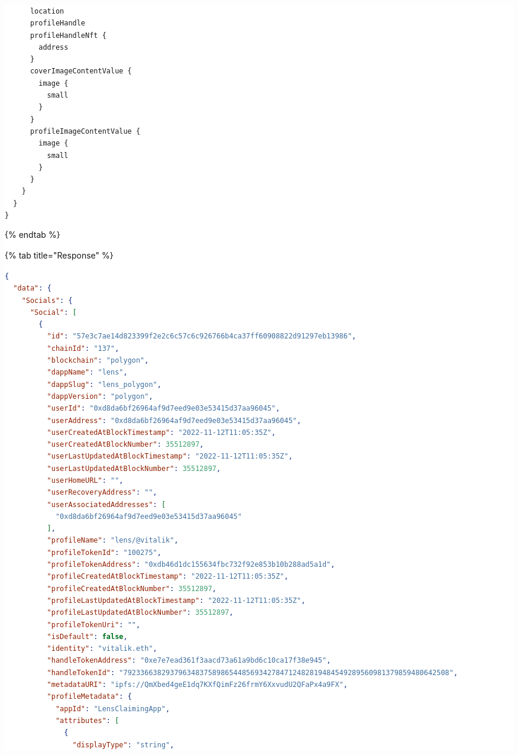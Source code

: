 ```graphql
      location
      profileHandle
      profileHandleNft {
        address
      }
      coverImageContentValue {
        image {
          small
        }
      }
      profileImageContentValue {
        image {
          small
        }
      }
    }
  }
}
```
{% endtab %}

{% tab title="Response" %}
```json
{
  "data": {
    "Socials": {
      "Social": [
        {
          "id": "57e3c7ae14d823399f2e2c6c57c6c926766b4ca37ff60908822d91297eb13986",
          "chainId": "137",
          "blockchain": "polygon",
          "dappName": "lens",
          "dappSlug": "lens_polygon",
          "dappVersion": "polygon",
          "userId": "0xd8da6bf26964af9d7eed9e03e53415d37aa96045",
          "userAddress": "0xd8da6bf26964af9d7eed9e03e53415d37aa96045",
          "userCreatedAtBlockTimestamp": "2022-11-12T11:05:35Z",
          "userCreatedAtBlockNumber": 35512897,
          "userLastUpdatedAtBlockTimestamp": "2022-11-12T11:05:35Z",
          "userLastUpdatedAtBlockNumber": 35512897,
          "userHomeURL": "",
          "userRecoveryAddress": "",
          "userAssociatedAddresses": [
            "0xd8da6bf26964af9d7eed9e03e53415d37aa96045"
          ],
          "profileName": "lens/@vitalik",
          "profileTokenId": "100275",
          "profileTokenAddress": "0xdb46d1dc155634fbc732f92e853b10b288ad5a1d",
          "profileCreatedAtBlockTimestamp": "2022-11-12T11:05:35Z",
          "profileCreatedAtBlockNumber": 35512897,
          "profileLastUpdatedAtBlockTimestamp": "2022-11-12T11:05:35Z",
          "profileLastUpdatedAtBlockNumber": 35512897,
          "profileTokenUri": "",
          "isDefault": false,
          "identity": "vitalik.eth",
          "handleTokenAddress": "0xe7e7ead361f3aacd73a61a9bd6c10ca17f38e945",
          "handleTokenId": "79233663829379634837589865448569342784712482819484549289560981379859480642508",
          "metadataURI": "ipfs://QmXbed4geE1dq7KXfQimFz26frmY6XxvudU2QFaPx4a9FX",
          "profileMetadata": {
            "appId": "LensClaimingApp",
            "attributes": [
              {
                "displayType": "string",
```
